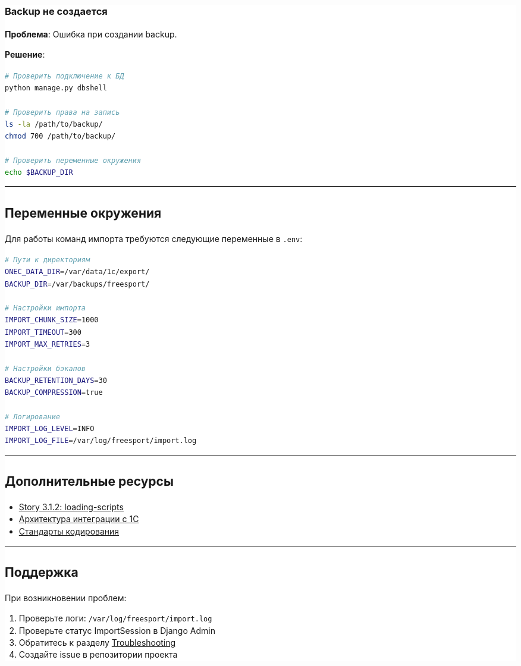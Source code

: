 ### Backup не создается

**Проблема**: Ошибка при создании backup.

**Решение**:

```bash
# Проверить подключение к БД
python manage.py dbshell

# Проверить права на запись
ls -la /path/to/backup/
chmod 700 /path/to/backup/

# Проверить переменные окружения
echo $BACKUP_DIR
```

---

## Переменные окружения

Для работы команд импорта требуются следующие переменные в `.env`:

```bash
# Пути к директориям
ONEC_DATA_DIR=/var/data/1c/export/
BACKUP_DIR=/var/backups/freesport/

# Настройки импорта
IMPORT_CHUNK_SIZE=1000
IMPORT_TIMEOUT=300
IMPORT_MAX_RETRIES=3

# Настройки бэкапов
BACKUP_RETENTION_DAYS=30
BACKUP_COMPRESSION=true

# Логирование
IMPORT_LOG_LEVEL=INFO
IMPORT_LOG_FILE=/var/log/freesport/import.log
```

---

## Дополнительные ресурсы

- [Story 3.1.2: loading-scripts](../stories/epic-3/3.1.2.loading-scripts.md)
- [Архитектура интеграции с 1С](../architecture/20-1c-integration.md)
- [Стандарты кодирования](../architecture/coding-standards.md)

---

## Поддержка

При возникновении проблем:

1. Проверьте логи: `/var/log/freesport/import.log`
2. Проверьте статус ImportSession в Django Admin
3. Обратитесь к разделу [Troubleshooting](#troubleshooting)
4. Создайте issue в репозитории проекта
